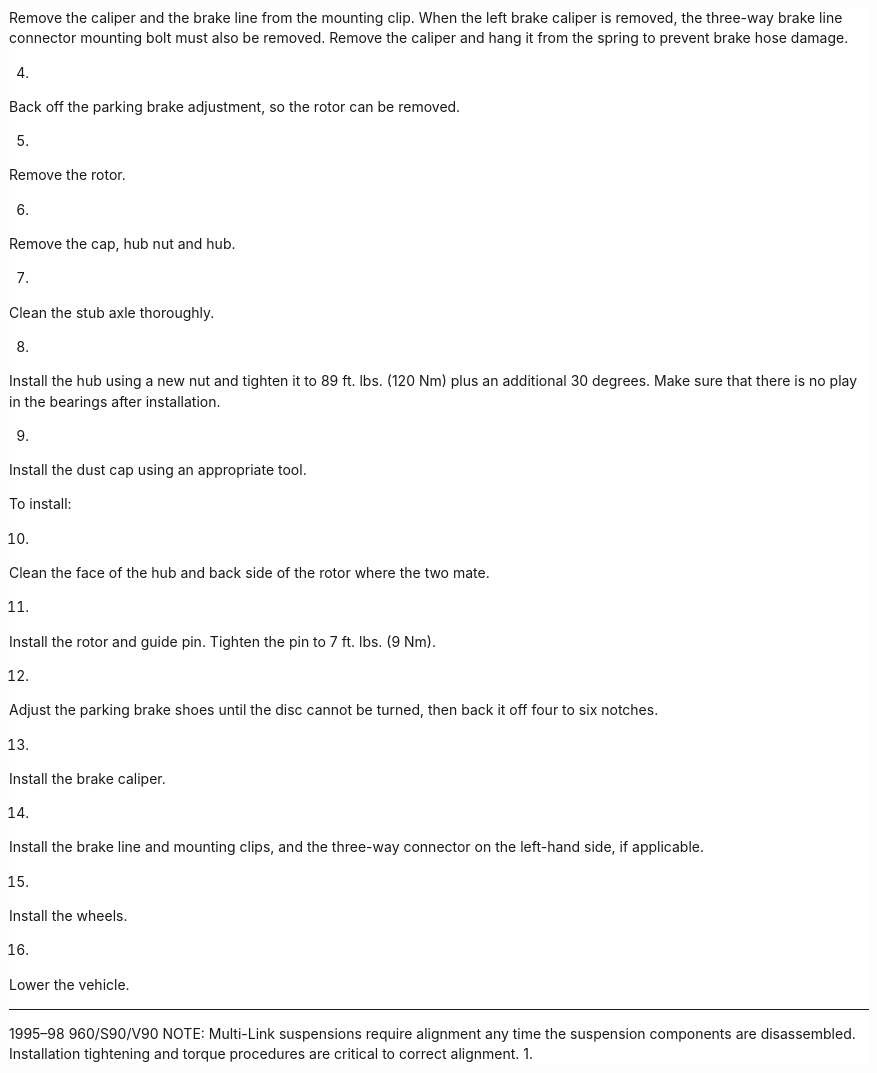 Remove the caliper and the brake line from the mounting clip. When the left brake caliper is removed, the three-way brake line connector mounting bolt must also be removed.
Remove the caliper and hang it from the spring to prevent brake hose damage.

4.

Back off the parking brake adjustment, so the rotor can be removed.

5.

Remove the rotor.

6.

Remove the cap, hub nut and hub.

7.

Clean the stub axle thoroughly.

8.

Install the hub using a new nut and tighten it to 89 ft. lbs. (120 Nm) plus an additional 30 degrees. Make sure that there is no play in the bearings after installation.

9.

Install the dust cap using an appropriate tool.

To install:

10.

Clean the face of the hub and back side of the rotor where the two mate.

11.

Install the rotor and guide pin. Tighten the pin to 7 ft. lbs. (9 Nm).

12.

Adjust the parking brake shoes until the disc cannot be turned, then back it off four to six notches.

13.

Install the brake caliper.

14.

Install the brake line and mounting clips, and the three-way connector on the left-hand side, if applicable.

15.

Install the wheels.

16.

Lower the vehicle.

---

1995–98 960/S90/V90
NOTE: Multi-Link suspensions require alignment any time the suspension components are disassembled. Installation tightening and torque procedures are critical to
correct alignment.
1.
